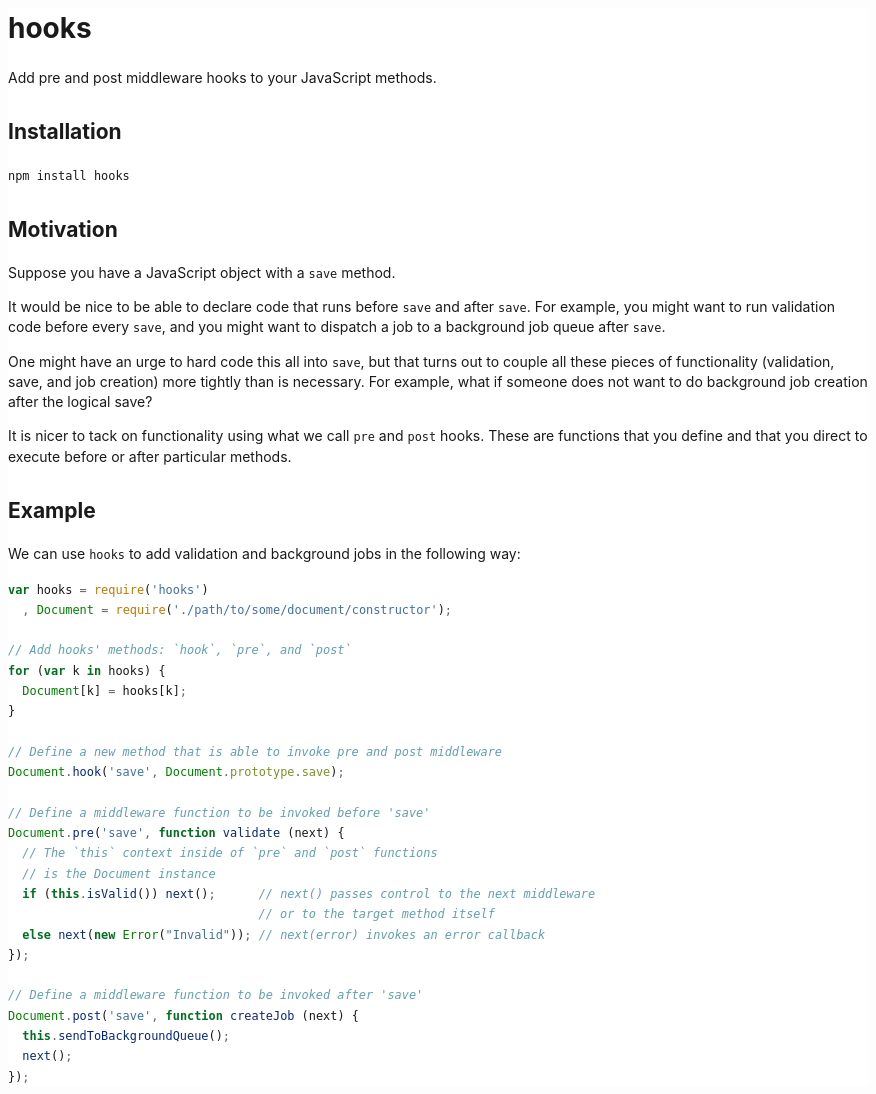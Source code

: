 hooks
============

Add pre and post middleware hooks to your JavaScript methods.

## Installation
    npm install hooks

## Motivation
Suppose you have a JavaScript object with a `save` method.

It would be nice to be able to declare code that runs before `save` and after `save`.
For example, you might want to run validation code before every `save`,
and you might want to dispatch a job to a background job queue after `save`.

One might have an urge to hard code this all into `save`, but that turns out to
couple all these pieces of functionality (validation, save, and job creation) more
tightly than is necessary. For example, what if someone does not want to do background
job creation after the logical save?

It is nicer to tack on functionality using what we call `pre` and `post` hooks. These
are functions that you define and that you direct to execute before or after particular
methods.

## Example
We can use `hooks` to add validation and background jobs in the following way:

```javascript
var hooks = require('hooks')
  , Document = require('./path/to/some/document/constructor');

// Add hooks' methods: `hook`, `pre`, and `post`
for (var k in hooks) {
  Document[k] = hooks[k];
}

// Define a new method that is able to invoke pre and post middleware
Document.hook('save', Document.prototype.save);

// Define a middleware function to be invoked before 'save'
Document.pre('save', function validate (next) {
  // The `this` context inside of `pre` and `post` functions
  // is the Document instance
  if (this.isValid()) next();      // next() passes control to the next middleware
                                   // or to the target method itself
  else next(new Error("Invalid")); // next(error) invokes an error callback
});

// Define a middleware function to be invoked after 'save'
Document.post('save', function createJob (next) {
  this.sendToBackgroundQueue();
  next();
});
```
